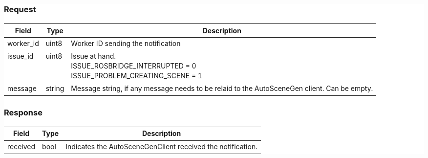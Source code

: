 ### Request
**Field**               | **Type**              | **Description**
------------------------|-----------------------|----------------
worker_id               | uint8                 | Worker ID sending the notification
issue_id                | uint8                 | Issue at hand.<br>ISSUE_ROSBRIDGE_INTERRUPTED = 0<br>ISSUE_PROBLEM_CREATING_SCENE = 1
message                 | string                | Message string, if any message needs to be relaid to the AutoSceneGen client. Can be empty.

### Response
**Field**               | **Type**              | **Description**
------------------------|-----------------------|----------------
received                | bool                  | Indicates the AutoSceneGenClient received the notification.
